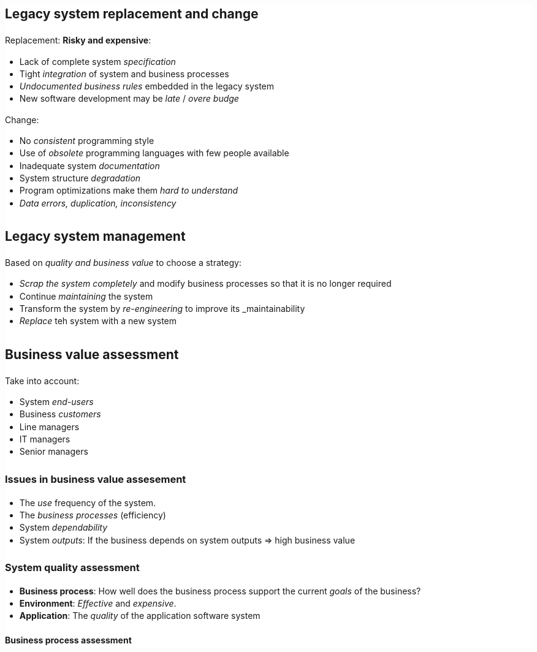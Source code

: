 ## Legacy system replacement and change

Replacement: **Risky and expensive**:

- Lack of complete system _specification_
- Tight _integration_ of system and business processes
- _Undocumented business rules_ embedded in the legacy system
- New software development may be _late_ / _overe budge_

Change:

- No _consistent_ programming style
- Use of _obsolete_ programming languages with few people available
- Inadequate system _documentation_
- System structure _degradation_
- Program optimizations make them _hard to understand_
- _Data errors, duplication, inconsistency_

## Legacy system management

Based on _quality and business value_ to choose a strategy:

- _Scrap the system completely_ and modify business processes so that it is no longer required
- Continue _maintaining_ the system
- Transform the system by _re-engineering_ to improve its _maintainability
- _Replace_ teh system with a new system

## Business value assessment

Take into account:

- System _end-users_
- Business _customers_
- Line managers
- IT managers
- Senior managers

### Issues in business value assesement

- The _use_ frequency of the system.
- The _business processes_ (efficiency)
- System _dependability_
- System _outputs_: If the business depends on system outputs $\Rightarrow$ high business value

### System quality assessment

- **Business process**: How well does the business process support the current _goals_ of the business?
- **Environment**: _Effective_ and _expensive_.
- **Application**: The _quality_ of the application software system

#### Business process assessment
